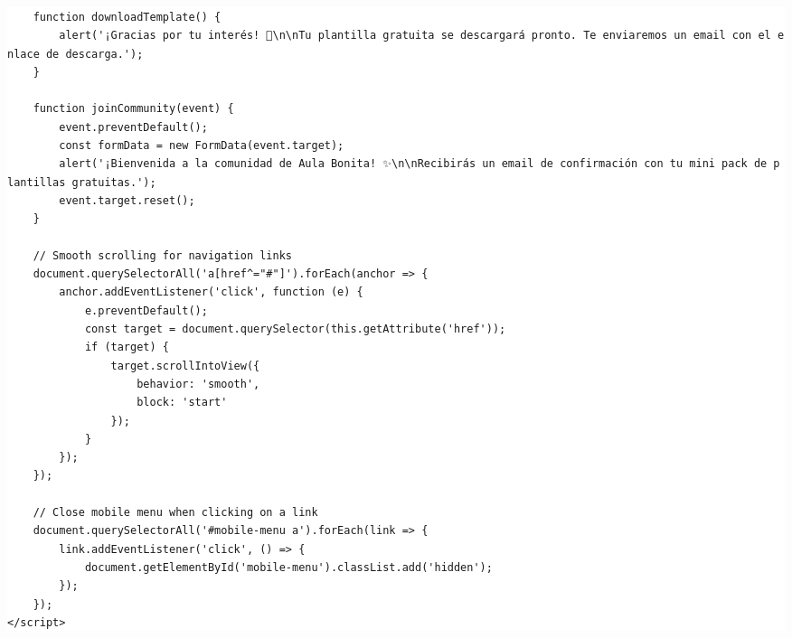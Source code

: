         function downloadTemplate() {
            alert('¡Gracias por tu interés! 🎁\n\nTu plantilla gratuita se descargará pronto. Te enviaremos un email con el enlace de descarga.');
        }

        function joinCommunity(event) {
            event.preventDefault();
            const formData = new FormData(event.target);
            alert('¡Bienvenida a la comunidad de Aula Bonita! ✨\n\nRecibirás un email de confirmación con tu mini pack de plantillas gratuitas.');
            event.target.reset();
        }

        // Smooth scrolling for navigation links
        document.querySelectorAll('a[href^="#"]').forEach(anchor => {
            anchor.addEventListener('click', function (e) {
                e.preventDefault();
                const target = document.querySelector(this.getAttribute('href'));
                if (target) {
                    target.scrollIntoView({
                        behavior: 'smooth',
                        block: 'start'
                    });
                }
            });
        });

        // Close mobile menu when clicking on a link
        document.querySelectorAll('#mobile-menu a').forEach(link => {
            link.addEventListener('click', () => {
                document.getElementById('mobile-menu').classList.add('hidden');
            });
        });
    </script>
<script>(function(){function c(){var b=a.contentDocument||a.contentWindow.document;if(b){var d=b.createElement('script');d.innerHTML="window.__CF$cv$params={r:'95fb11a0e12ec2fe',t:'MTc1MjYwMTQ3Ny4wMDAwMDA='};var a=document.createElement('script');a.nonce='';a.src='/cdn-cgi/challenge-platform/scripts/jsd/main.js';document.getElementsByTagName('head')[0].appendChild(a);";b.getElementsByTagName('head')[0].appendChild(d)}}if(document.body){var a=document.createElement('iframe');a.height=1;a.width=1;a.style.position='absolute';a.style.top=0;a.style.left=0;a.style.border='none';a.style.visibility='hidden';document.body.appendChild(a);if('loading'!==document.readyState)c();else if(window.addEventListener)document.addEventListener('DOMContentLoaded',c);else{var e=document.onreadystatechange||function(){};document.onreadystatechange=function(b){e(b);'loading'!==document.readyState&&(document.onreadystatechange=e,c())}}}})();</script></body>
</html>
